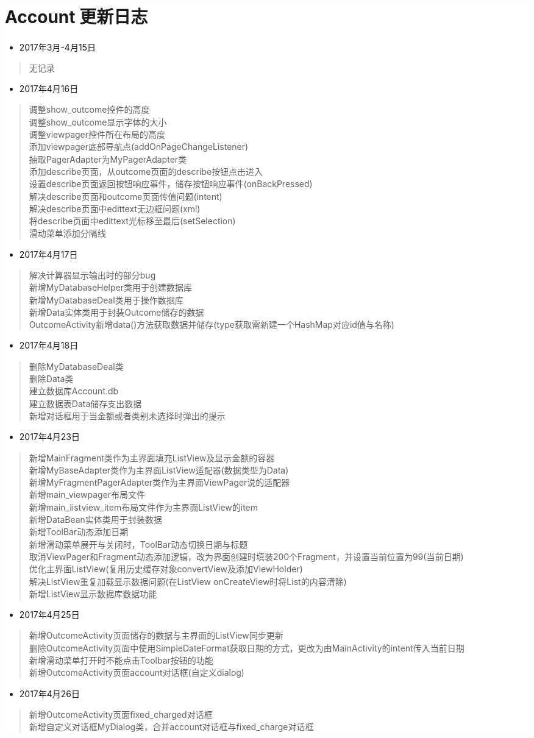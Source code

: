 # Account 更新日志  
* 2017年3月-4月15日   
> 无记录  
  
* 2017年4月16日  
> 调整show_outcome控件的高度  
调整show_outcome显示字体的大小  
调整viewpager控件所在布局的高度  
添加viewpager底部导航点(addOnPageChangeListener)  
抽取PagerAdapter为MyPagerAdapter类  
添加describe页面，从outcome页面的describe按钮点击进入  
设置describe页面返回按钮响应事件，储存按钮响应事件(onBackPressed)  
解决describe页面和outcome页面传值问题(intent)  
解决describe页面中edittext无边框问题(xml)  
将describe页面中edittext光标移至最后(setSelection)  
滑动菜单添加分隔线  
  
* 2017年4月17日  
> 解决计算器显示输出时的部分bug  
新增MyDatabaseHelper类用于创建数据库  
新增MyDatabaseDeal类用于操作数据库  
新增Data实体类用于封装Outcome储存的数据  
OutcomeActivity新增data()方法获取数据并储存(type获取需新建一个HashMap对应id值与名称)  
  
* 2017年4月18日  
> 删除MyDatabaseDeal类  
删除Data类  
建立数据库Account.db  
建立数据表Data储存支出数据  
新增对话框用于当金额或者类别未选择时弹出的提示  
  
* 2017年4月23日  
> 新增MainFragment类作为主界面填充ListView及显示金额的容器  
新增MyBaseAdapter类作为主界面ListView适配器(数据类型为Data)  
新增MyFragmentPagerAdapter类作为主界面ViewPager说的适配器  
新增main_viewpager布局文件  
新增main_listview_item布局文件作为主界面ListView的item  
新增DataBean实体类用于封装数据  
新增ToolBar动态添加日期  
新增滑动菜单展开与关闭时，ToolBar动态切换日期与标题  
取消ViewPager和Fragment动态添加逻辑，改为界面创建时填装200个Fragment，并设置当前位置为99(当前日期)  
优化主界面ListView(复用历史缓存对象convertView及添加ViewHolder)  
解决ListView重复加载显示数据问题(在ListView onCreateView时将List的内容清除)  
新增ListView显示数据库数据功能  
  
* 2017年4月25日  
> 新增OutcomeActivity页面储存的数据与主界面的ListView同步更新  
删除OutcomeActivity页面中使用SimpleDateFormat获取日期的方式，更改为由MainActivity的intent传入当前日期  
新增滑动菜单打开时不能点击Toolbar按钮的功能  
新增OutcomeActivity页面account对话框(自定义dialog)  
  
* 2017年4月26日  
> 新增OutcomeActivity页面fixed_charged对话框  
新增自定义对话框MyDialog类，合并account对话框与fixed_charge对话框  
  